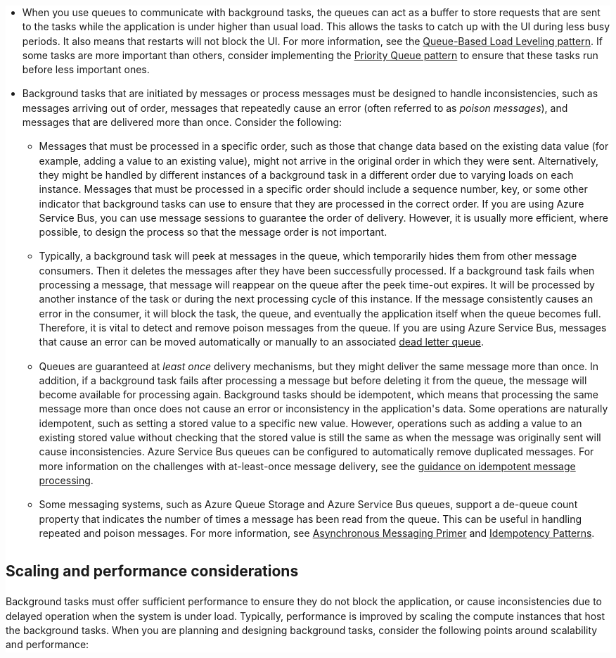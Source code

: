 - When you use queues to communicate with background tasks, the queues can act as a buffer to store requests that are sent to the tasks while the application is under higher than usual load. This allows the tasks to catch up with the UI during less busy periods. It also means that restarts will not block the UI. For more information, see the [Queue-Based Load Leveling pattern](../patterns/queue-based-load-leveling.yml). If some tasks are more important than others, consider implementing the [Priority Queue pattern](../patterns/priority-queue.yml) to ensure that these tasks run before less important ones.

- Background tasks that are initiated by messages or process messages must be designed to handle inconsistencies, such as messages arriving out of order, messages that repeatedly cause an error (often referred to as *poison messages*), and messages that are delivered more than once. Consider the following:

  - Messages that must be processed in a specific order, such as those that change data based on the existing data value (for example, adding a value to an existing value), might not arrive in the original order in which they were sent. Alternatively, they might be handled by different instances of a background task in a different order due to varying loads on each instance. Messages that must be processed in a specific order should include a sequence number, key, or some other indicator that background tasks can use to ensure that they are processed in the correct order. If you are using Azure Service Bus, you can use message sessions to guarantee the order of delivery. However, it is usually more efficient, where possible, to design the process so that the message order is not important.

  - Typically, a background task will peek at messages in the queue, which temporarily hides them from other message consumers. Then it deletes the messages after they have been successfully processed. If a background task fails when processing a message, that message will reappear on the queue after the peek time-out expires. It will be processed by another instance of the task or during the next processing cycle of this instance. If the message consistently causes an error in the consumer, it will block the task, the queue, and eventually the application itself when the queue becomes full. Therefore, it is vital to detect and remove poison messages from the queue. If you are using Azure Service Bus, messages that cause an error can be moved automatically or manually to an associated [dead letter queue](/azure/service-bus-messaging/service-bus-dead-letter-queues).

  - Queues are guaranteed at *least once* delivery mechanisms, but they might deliver the same message more than once. In addition, if a background task fails after processing a message but before deleting it from the queue, the message will become available for processing again. Background tasks should be idempotent, which means that processing the same message more than once does not cause an error or inconsistency in the application's data. Some operations are naturally idempotent, such as setting a stored value to a specific new value. However, operations such as adding a value to an existing stored value without checking that the stored value is still the same as when the message was originally sent will cause inconsistencies. Azure Service Bus queues can be configured to automatically remove duplicated messages. For more information on the challenges with at-least-once message delivery, see the [guidance on idempotent message processing](/azure/architecture/reference-architectures/containers/aks-mission-critical/mission-critical-data-platform#idempotent-message-processing).

  - Some messaging systems, such as Azure Queue Storage and Azure Service Bus queues, support a de-queue count property that indicates the number of times a message has been read from the queue. This can be useful in handling repeated and poison messages. For more information, see [Asynchronous Messaging Primer](/previous-versions/msp-n-p/dn589781(v=pandp.10)) and [Idempotency Patterns](https://blog.jonathanoliver.com/idempotency-patterns).

## Scaling and performance considerations

Background tasks must offer sufficient performance to ensure they do not block the application, or cause inconsistencies due to delayed operation when the system is under load. Typically, performance is improved by scaling the compute instances that host the background tasks. When you are planning and designing background tasks, consider the following points around scalability and performance:
